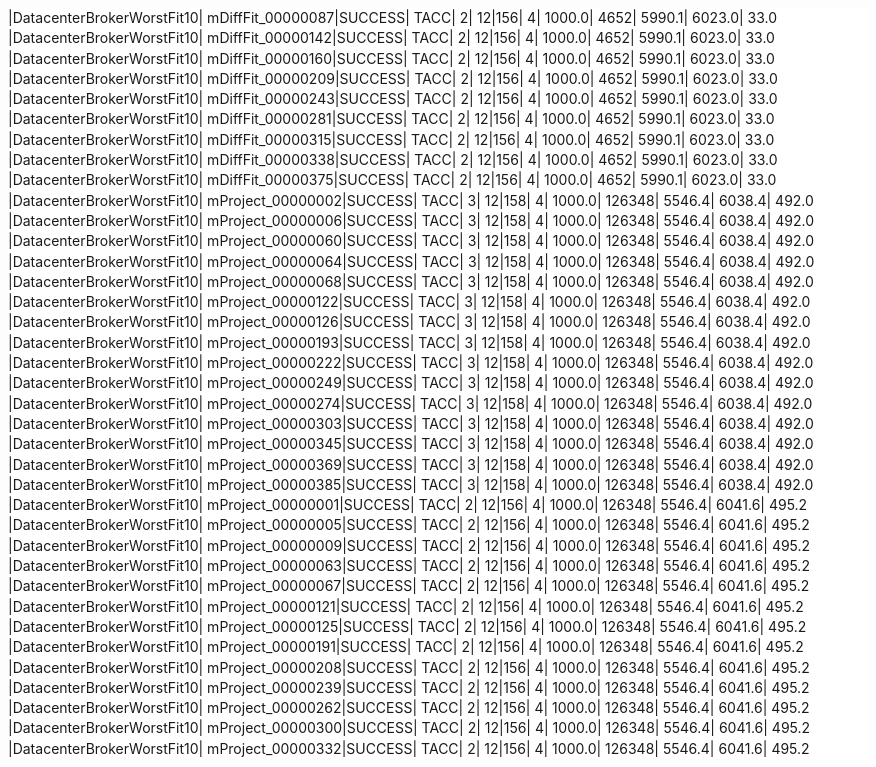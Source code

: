 |DatacenterBrokerWorstFit10|     mDiffFit_00000087|SUCCESS|  TACC|   2|       12|156|        4|    1000.0|       4652|   5990.1|    6023.0|    33.0
|DatacenterBrokerWorstFit10|     mDiffFit_00000142|SUCCESS|  TACC|   2|       12|156|        4|    1000.0|       4652|   5990.1|    6023.0|    33.0
|DatacenterBrokerWorstFit10|     mDiffFit_00000160|SUCCESS|  TACC|   2|       12|156|        4|    1000.0|       4652|   5990.1|    6023.0|    33.0
|DatacenterBrokerWorstFit10|     mDiffFit_00000209|SUCCESS|  TACC|   2|       12|156|        4|    1000.0|       4652|   5990.1|    6023.0|    33.0
|DatacenterBrokerWorstFit10|     mDiffFit_00000243|SUCCESS|  TACC|   2|       12|156|        4|    1000.0|       4652|   5990.1|    6023.0|    33.0
|DatacenterBrokerWorstFit10|     mDiffFit_00000281|SUCCESS|  TACC|   2|       12|156|        4|    1000.0|       4652|   5990.1|    6023.0|    33.0
|DatacenterBrokerWorstFit10|     mDiffFit_00000315|SUCCESS|  TACC|   2|       12|156|        4|    1000.0|       4652|   5990.1|    6023.0|    33.0
|DatacenterBrokerWorstFit10|     mDiffFit_00000338|SUCCESS|  TACC|   2|       12|156|        4|    1000.0|       4652|   5990.1|    6023.0|    33.0
|DatacenterBrokerWorstFit10|     mDiffFit_00000375|SUCCESS|  TACC|   2|       12|156|        4|    1000.0|       4652|   5990.1|    6023.0|    33.0
|DatacenterBrokerWorstFit10|     mProject_00000002|SUCCESS|  TACC|   3|       12|158|        4|    1000.0|     126348|   5546.4|    6038.4|   492.0
|DatacenterBrokerWorstFit10|     mProject_00000006|SUCCESS|  TACC|   3|       12|158|        4|    1000.0|     126348|   5546.4|    6038.4|   492.0
|DatacenterBrokerWorstFit10|     mProject_00000060|SUCCESS|  TACC|   3|       12|158|        4|    1000.0|     126348|   5546.4|    6038.4|   492.0
|DatacenterBrokerWorstFit10|     mProject_00000064|SUCCESS|  TACC|   3|       12|158|        4|    1000.0|     126348|   5546.4|    6038.4|   492.0
|DatacenterBrokerWorstFit10|     mProject_00000068|SUCCESS|  TACC|   3|       12|158|        4|    1000.0|     126348|   5546.4|    6038.4|   492.0
|DatacenterBrokerWorstFit10|     mProject_00000122|SUCCESS|  TACC|   3|       12|158|        4|    1000.0|     126348|   5546.4|    6038.4|   492.0
|DatacenterBrokerWorstFit10|     mProject_00000126|SUCCESS|  TACC|   3|       12|158|        4|    1000.0|     126348|   5546.4|    6038.4|   492.0
|DatacenterBrokerWorstFit10|     mProject_00000193|SUCCESS|  TACC|   3|       12|158|        4|    1000.0|     126348|   5546.4|    6038.4|   492.0
|DatacenterBrokerWorstFit10|     mProject_00000222|SUCCESS|  TACC|   3|       12|158|        4|    1000.0|     126348|   5546.4|    6038.4|   492.0
|DatacenterBrokerWorstFit10|     mProject_00000249|SUCCESS|  TACC|   3|       12|158|        4|    1000.0|     126348|   5546.4|    6038.4|   492.0
|DatacenterBrokerWorstFit10|     mProject_00000274|SUCCESS|  TACC|   3|       12|158|        4|    1000.0|     126348|   5546.4|    6038.4|   492.0
|DatacenterBrokerWorstFit10|     mProject_00000303|SUCCESS|  TACC|   3|       12|158|        4|    1000.0|     126348|   5546.4|    6038.4|   492.0
|DatacenterBrokerWorstFit10|     mProject_00000345|SUCCESS|  TACC|   3|       12|158|        4|    1000.0|     126348|   5546.4|    6038.4|   492.0
|DatacenterBrokerWorstFit10|     mProject_00000369|SUCCESS|  TACC|   3|       12|158|        4|    1000.0|     126348|   5546.4|    6038.4|   492.0
|DatacenterBrokerWorstFit10|     mProject_00000385|SUCCESS|  TACC|   3|       12|158|        4|    1000.0|     126348|   5546.4|    6038.4|   492.0
|DatacenterBrokerWorstFit10|     mProject_00000001|SUCCESS|  TACC|   2|       12|156|        4|    1000.0|     126348|   5546.4|    6041.6|   495.2
|DatacenterBrokerWorstFit10|     mProject_00000005|SUCCESS|  TACC|   2|       12|156|        4|    1000.0|     126348|   5546.4|    6041.6|   495.2
|DatacenterBrokerWorstFit10|     mProject_00000009|SUCCESS|  TACC|   2|       12|156|        4|    1000.0|     126348|   5546.4|    6041.6|   495.2
|DatacenterBrokerWorstFit10|     mProject_00000063|SUCCESS|  TACC|   2|       12|156|        4|    1000.0|     126348|   5546.4|    6041.6|   495.2
|DatacenterBrokerWorstFit10|     mProject_00000067|SUCCESS|  TACC|   2|       12|156|        4|    1000.0|     126348|   5546.4|    6041.6|   495.2
|DatacenterBrokerWorstFit10|     mProject_00000121|SUCCESS|  TACC|   2|       12|156|        4|    1000.0|     126348|   5546.4|    6041.6|   495.2
|DatacenterBrokerWorstFit10|     mProject_00000125|SUCCESS|  TACC|   2|       12|156|        4|    1000.0|     126348|   5546.4|    6041.6|   495.2
|DatacenterBrokerWorstFit10|     mProject_00000191|SUCCESS|  TACC|   2|       12|156|        4|    1000.0|     126348|   5546.4|    6041.6|   495.2
|DatacenterBrokerWorstFit10|     mProject_00000208|SUCCESS|  TACC|   2|       12|156|        4|    1000.0|     126348|   5546.4|    6041.6|   495.2
|DatacenterBrokerWorstFit10|     mProject_00000239|SUCCESS|  TACC|   2|       12|156|        4|    1000.0|     126348|   5546.4|    6041.6|   495.2
|DatacenterBrokerWorstFit10|     mProject_00000262|SUCCESS|  TACC|   2|       12|156|        4|    1000.0|     126348|   5546.4|    6041.6|   495.2
|DatacenterBrokerWorstFit10|     mProject_00000300|SUCCESS|  TACC|   2|       12|156|        4|    1000.0|     126348|   5546.4|    6041.6|   495.2
|DatacenterBrokerWorstFit10|     mProject_00000332|SUCCESS|  TACC|   2|       12|156|        4|    1000.0|     126348|   5546.4|    6041.6|   495.2